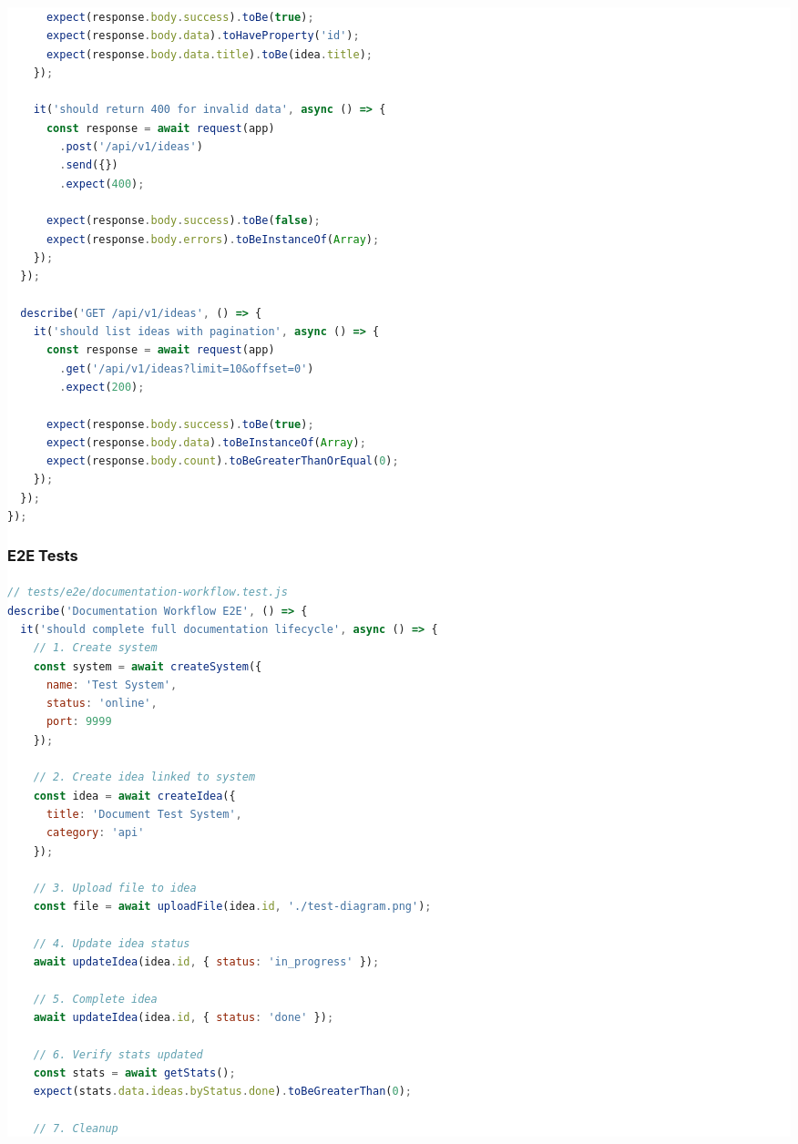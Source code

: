 ```javascript
      expect(response.body.success).toBe(true);
      expect(response.body.data).toHaveProperty('id');
      expect(response.body.data.title).toBe(idea.title);
    });

    it('should return 400 for invalid data', async () => {
      const response = await request(app)
        .post('/api/v1/ideas')
        .send({})
        .expect(400);

      expect(response.body.success).toBe(false);
      expect(response.body.errors).toBeInstanceOf(Array);
    });
  });

  describe('GET /api/v1/ideas', () => {
    it('should list ideas with pagination', async () => {
      const response = await request(app)
        .get('/api/v1/ideas?limit=10&offset=0')
        .expect(200);

      expect(response.body.success).toBe(true);
      expect(response.body.data).toBeInstanceOf(Array);
      expect(response.body.count).toBeGreaterThanOrEqual(0);
    });
  });
});
```

### E2E Tests

```javascript
// tests/e2e/documentation-workflow.test.js
describe('Documentation Workflow E2E', () => {
  it('should complete full documentation lifecycle', async () => {
    // 1. Create system
    const system = await createSystem({
      name: 'Test System',
      status: 'online',
      port: 9999
    });

    // 2. Create idea linked to system
    const idea = await createIdea({
      title: 'Document Test System',
      category: 'api'
    });

    // 3. Upload file to idea
    const file = await uploadFile(idea.id, './test-diagram.png');

    // 4. Update idea status
    await updateIdea(idea.id, { status: 'in_progress' });

    // 5. Complete idea
    await updateIdea(idea.id, { status: 'done' });

    // 6. Verify stats updated
    const stats = await getStats();
    expect(stats.data.ideas.byStatus.done).toBeGreaterThan(0);

    // 7. Cleanup
```